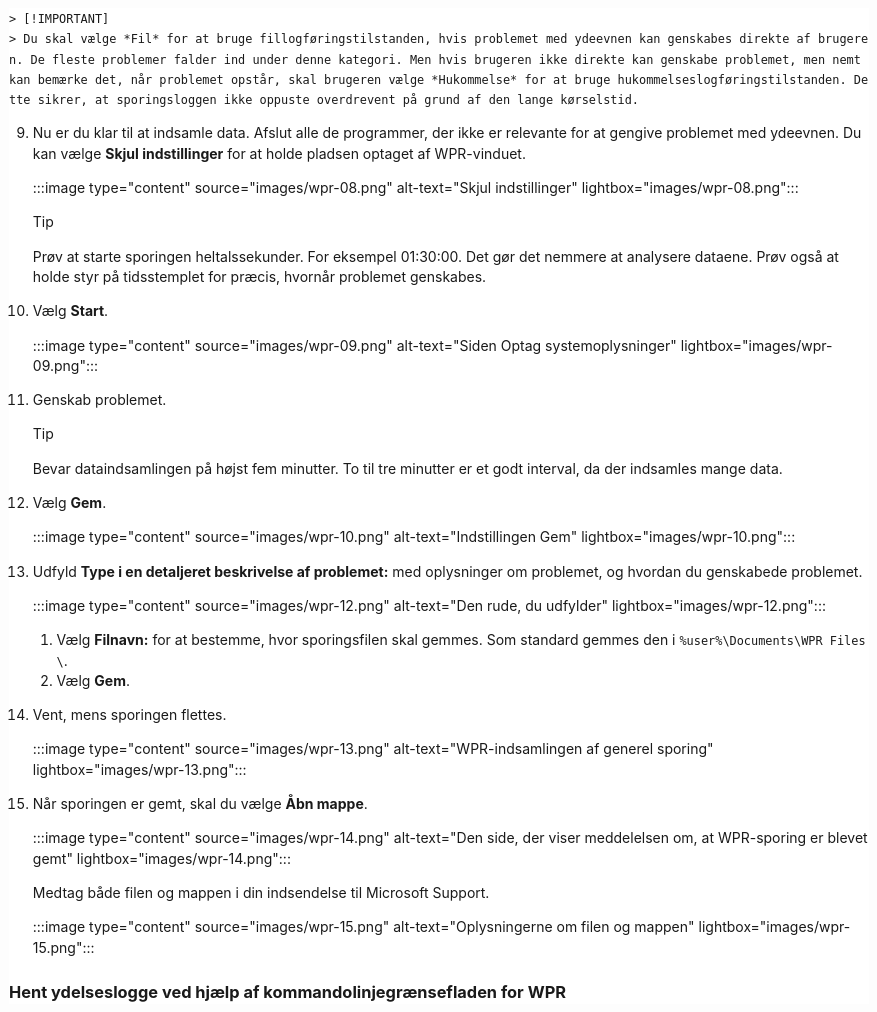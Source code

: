     > [!IMPORTANT]
    > Du skal vælge *Fil* for at bruge fillogføringstilstanden, hvis problemet med ydeevnen kan genskabes direkte af brugeren. De fleste problemer falder ind under denne kategori. Men hvis brugeren ikke direkte kan genskabe problemet, men nemt kan bemærke det, når problemet opstår, skal brugeren vælge *Hukommelse* for at bruge hukommelseslogføringstilstanden. Dette sikrer, at sporingsloggen ikke oppuste overdrevent på grund af den lange kørselstid.

9. Nu er du klar til at indsamle data. Afslut alle de programmer, der ikke er relevante for at gengive problemet med ydeevnen. Du kan vælge **Skjul indstillinger** for at holde pladsen optaget af WPR-vinduet.

   :::image type="content" source="images/wpr-08.png" alt-text="Skjul indstillinger" lightbox="images/wpr-08.png":::

    > [!TIP]
    > Prøv at starte sporingen heltalssekunder. For eksempel 01:30:00. Det gør det nemmere at analysere dataene. Prøv også at holde styr på tidsstemplet for præcis, hvornår problemet genskabes.

10. Vælg **Start**.

    :::image type="content" source="images/wpr-09.png" alt-text="Siden Optag systemoplysninger" lightbox="images/wpr-09.png":::

11. Genskab problemet.

    > [!TIP]
    > Bevar dataindsamlingen på højst fem minutter. To til tre minutter er et godt interval, da der indsamles mange data.

12. Vælg **Gem**.

    :::image type="content" source="images/wpr-10.png" alt-text="Indstillingen Gem" lightbox="images/wpr-10.png":::

13. Udfyld **Type i en detaljeret beskrivelse af problemet:** med oplysninger om problemet, og hvordan du genskabede problemet.

    :::image type="content" source="images/wpr-12.png" alt-text="Den rude, du udfylder" lightbox="images/wpr-12.png":::

    1. Vælg **Filnavn:** for at bestemme, hvor sporingsfilen skal gemmes. Som standard gemmes den i `%user%\Documents\WPR Files\`.
    1. Vælg **Gem**.

14. Vent, mens sporingen flettes.

    :::image type="content" source="images/wpr-13.png" alt-text="WPR-indsamlingen af generel sporing" lightbox="images/wpr-13.png":::

15. Når sporingen er gemt, skal du vælge **Åbn mappe**.

    :::image type="content" source="images/wpr-14.png" alt-text="Den side, der viser meddelelsen om, at WPR-sporing er blevet gemt" lightbox="images/wpr-14.png":::

    Medtag både filen og mappen i din indsendelse til Microsoft Support.

    :::image type="content" source="images/wpr-15.png" alt-text="Oplysningerne om filen og mappen" lightbox="images/wpr-15.png":::

### <a name="capture-performance-logs-using-the-wpr-cli"></a>Hent ydelseslogge ved hjælp af kommandolinjegrænsefladen for WPR
